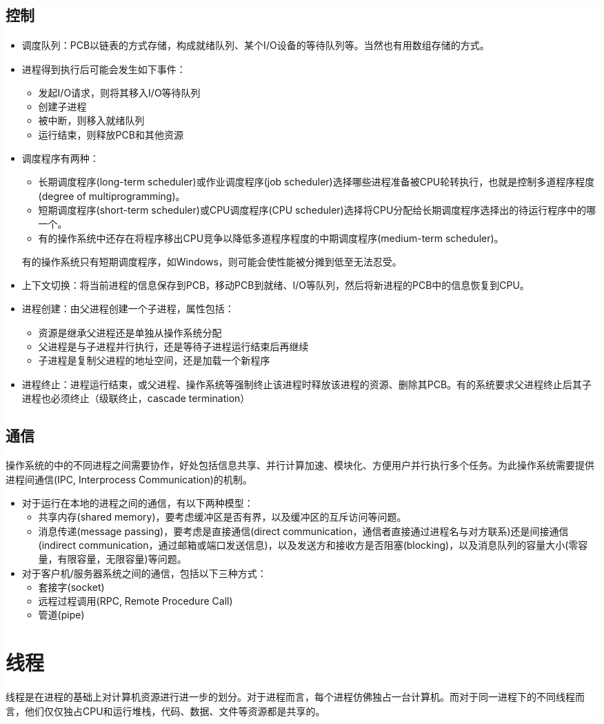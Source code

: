 ## 控制

- 调度队列：PCB以链表的方式存储，构成就绪队列、某个I/O设备的等待队列等。当然也有用数组存储的方式。

- 进程得到执行后可能会发生如下事件：

  - 发起I/O请求，则将其移入I/O等待队列
  - 创建子进程
  - 被中断，则移入就绪队列
  - 运行结束，则释放PCB和其他资源

- 调度程序有两种：

  - 长期调度程序(long-term scheduler)或作业调度程序(job scheduler)选择哪些进程准备被CPU轮转执行，也就是控制多道程序程度(degree of multiprogramming)。
  - 短期调度程序(short-term scheduler)或CPU调度程序(CPU scheduler)选择将CPU分配给长期调度程序选择出的待运行程序中的哪一个。
  - 有的操作系统中还存在将程序移出CPU竞争以降低多道程序程度的中期调度程序(medium-term scheduler)。

  有的操作系统只有短期调度程序，如Windows，则可能会使性能被分摊到低至无法忍受。

- 上下文切换：将当前进程的信息保存到PCB，移动PCB到就绪、I/O等队列，然后将新进程的PCB中的信息恢复到CPU。

- 进程创建：由父进程创建一个子进程，属性包括：

  - 资源是继承父进程还是单独从操作系统分配
  - 父进程是与子进程并行执行，还是等待子进程运行结束后再继续
  - 子进程是复制父进程的地址空间，还是加载一个新程序

- 进程终止：进程运行结束，或父进程、操作系统等强制终止该进程时释放该进程的资源、删除其PCB。有的系统要求父进程终止后其子进程也必须终止（级联终止，cascade termination）

## 通信

操作系统的中的不同进程之间需要协作，好处包括信息共享、并行计算加速、模块化、方便用户并行执行多个任务。为此操作系统需要提供进程间通信(IPC, Interprocess Communication)的机制。

- 对于运行在本地的进程之间的通信，有以下两种模型：
  - 共享内存(shared memory)，要考虑缓冲区是否有界，以及缓冲区的互斥访问等问题。
  - 消息传递(message passing)，要考虑是直接通信(direct communication，通信者直接通过进程名与对方联系)还是间接通信(indirect communication，通过邮箱或端口发送信息)，以及发送方和接收方是否阻塞(blocking)，以及消息队列的容量大小(零容量，有限容量，无限容量)等问题。
- 对于客户机/服务器系统之间的通信，包括以下三种方式：
  - 套接字(socket)
  - 远程过程调用(RPC, Remote Procedure Call)
  - 管道(pipe)

# 线程

线程是在进程的基础上对计算机资源进行进一步的划分。对于进程而言，每个进程仿佛独占一台计算机。而对于同一进程下的不同线程而言，他们仅仅独占CPU和运行堆栈，代码、数据、文件等资源都是共享的。
